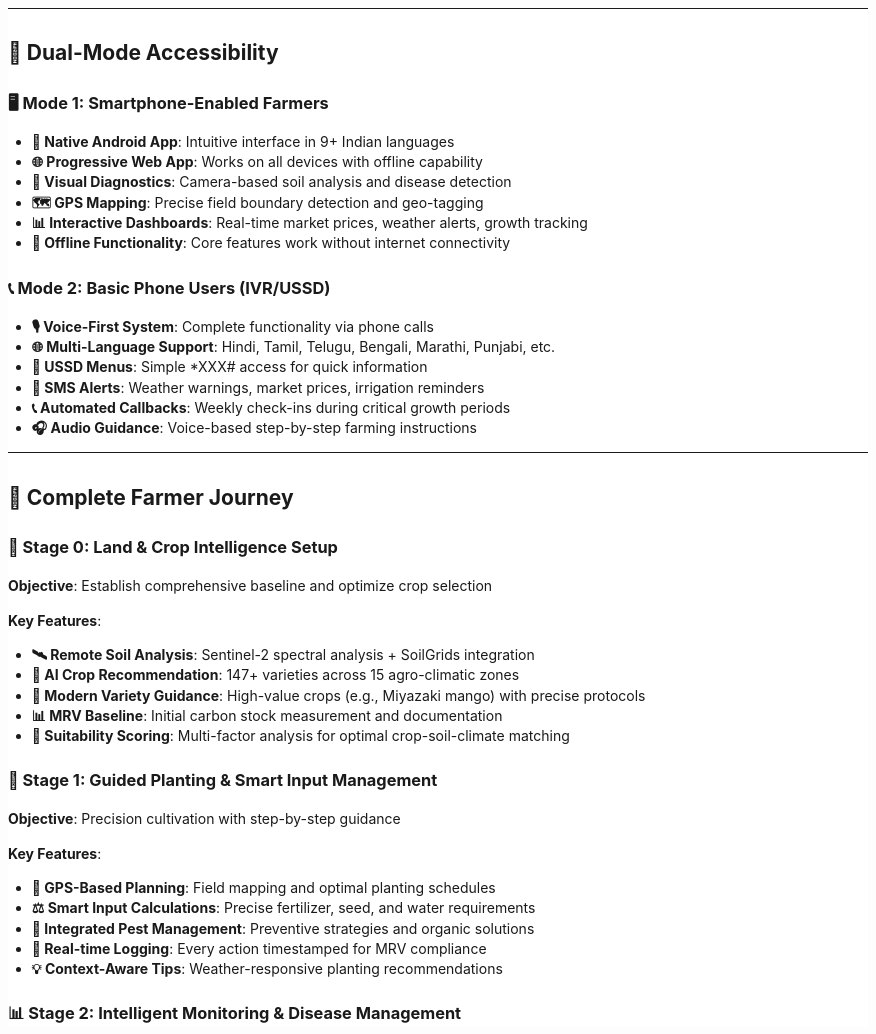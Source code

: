 
***

## 📱 Dual-Mode Accessibility

### 🖥️ Mode 1: Smartphone-Enabled Farmers

- **📱 Native Android App**: Intuitive interface in 9+ Indian languages
- **🌐 Progressive Web App**: Works on all devices with offline capability
- **📸 Visual Diagnostics**: Camera-based soil analysis and disease detection
- **🗺️ GPS Mapping**: Precise field boundary detection and geo-tagging
- **📊 Interactive Dashboards**: Real-time market prices, weather alerts, growth tracking
- **💾 Offline Functionality**: Core features work without internet connectivity


### 📞 Mode 2: Basic Phone Users (IVR/USSD)

- **🎙️ Voice-First System**: Complete functionality via phone calls
- **🌐 Multi-Language Support**: Hindi, Tamil, Telugu, Bengali, Marathi, Punjabi, etc.
- **📱 USSD Menus**: Simple *XXX\# access for quick information
- **📨 SMS Alerts**: Weather warnings, market prices, irrigation reminders
- **📞 Automated Callbacks**: Weekly check-ins during critical growth periods
- **🎧 Audio Guidance**: Voice-based step-by-step farming instructions

***

## 🔄 Complete Farmer Journey

### 🌱 Stage 0: Land \& Crop Intelligence Setup

**Objective**: Establish comprehensive baseline and optimize crop selection

**Key Features**:

- **🛰️ Remote Soil Analysis**: Sentinel-2 spectral analysis + SoilGrids integration
- **🤖 AI Crop Recommendation**: 147+ varieties across 15 agro-climatic zones
- **🌾 Modern Variety Guidance**: High-value crops (e.g., Miyazaki mango) with precise protocols
- **📊 MRV Baseline**: Initial carbon stock measurement and documentation
- **🎯 Suitability Scoring**: Multi-factor analysis for optimal crop-soil-climate matching


### 🌾 Stage 1: Guided Planting \& Smart Input Management

**Objective**: Precision cultivation with step-by-step guidance

**Key Features**:

- **📍 GPS-Based Planning**: Field mapping and optimal planting schedules
- **⚖️ Smart Input Calculations**: Precise fertilizer, seed, and water requirements
- **🐛 Integrated Pest Management**: Preventive strategies and organic solutions
- **📱 Real-time Logging**: Every action timestamped for MRV compliance
- **💡 Context-Aware Tips**: Weather-responsive planting recommendations


### 📊 Stage 2: Intelligent Monitoring \& Disease Management
